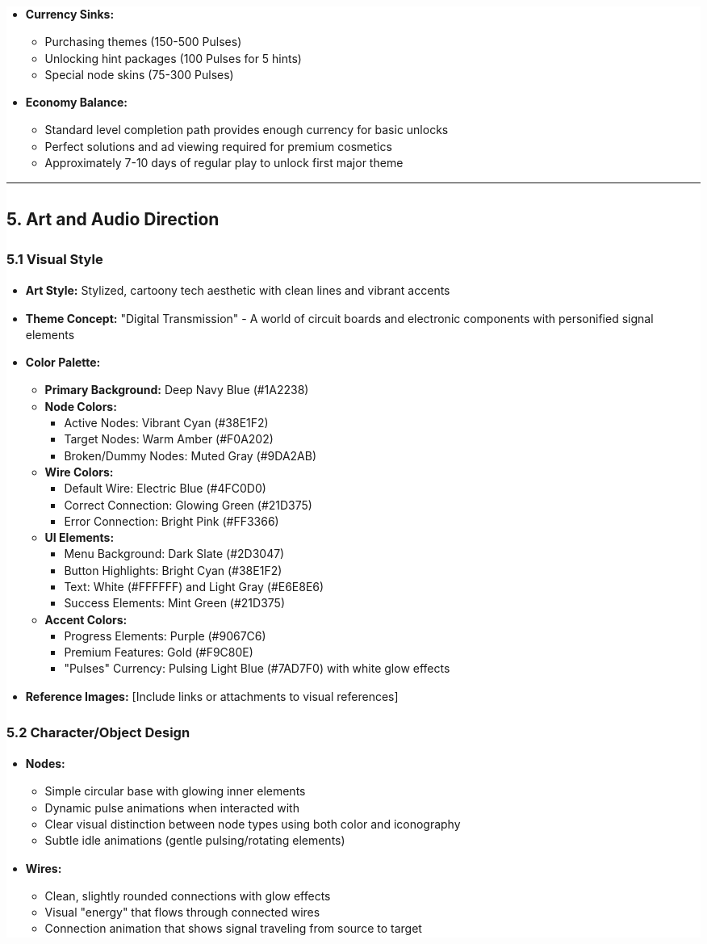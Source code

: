 - **Currency Sinks:** 
  - Purchasing themes (150-500 Pulses)
  - Unlocking hint packages (100 Pulses for 5 hints)
  - Special node skins (75-300 Pulses)

- **Economy Balance:** 
  - Standard level completion path provides enough currency for basic unlocks
  - Perfect solutions and ad viewing required for premium cosmetics
  - Approximately 7-10 days of regular play to unlock first major theme

---

## 5. Art and Audio Direction

### 5.1 Visual Style
- **Art Style:** Stylized, cartoony tech aesthetic with clean lines and vibrant accents
- **Theme Concept:** "Digital Transmission" - A world of circuit boards and electronic components with personified signal elements

- **Color Palette:**
  - **Primary Background:** Deep Navy Blue (#1A2238)
  - **Node Colors:**
    - Active Nodes: Vibrant Cyan (#38E1F2)
    - Target Nodes: Warm Amber (#F0A202)
    - Broken/Dummy Nodes: Muted Gray (#9DA2AB)
  - **Wire Colors:**
    - Default Wire: Electric Blue (#4FC0D0)
    - Correct Connection: Glowing Green (#21D375)
    - Error Connection: Bright Pink (#FF3366)
  - **UI Elements:**
    - Menu Background: Dark Slate (#2D3047)
    - Button Highlights: Bright Cyan (#38E1F2)
    - Text: White (#FFFFFF) and Light Gray (#E6E8E6)
    - Success Elements: Mint Green (#21D375)
  - **Accent Colors:**
    - Progress Elements: Purple (#9067C6)
    - Premium Features: Gold (#F9C80E)
    - "Pulses" Currency: Pulsing Light Blue (#7AD7F0) with white glow effects

- **Reference Images:** [Include links or attachments to visual references]

### 5.2 Character/Object Design
- **Nodes:**
  - Simple circular base with glowing inner elements
  - Dynamic pulse animations when interacted with
  - Clear visual distinction between node types using both color and iconography
  - Subtle idle animations (gentle pulsing/rotating elements)

- **Wires:**
  - Clean, slightly rounded connections with glow effects
  - Visual "energy" that flows through connected wires
  - Connection animation that shows signal traveling from source to target
